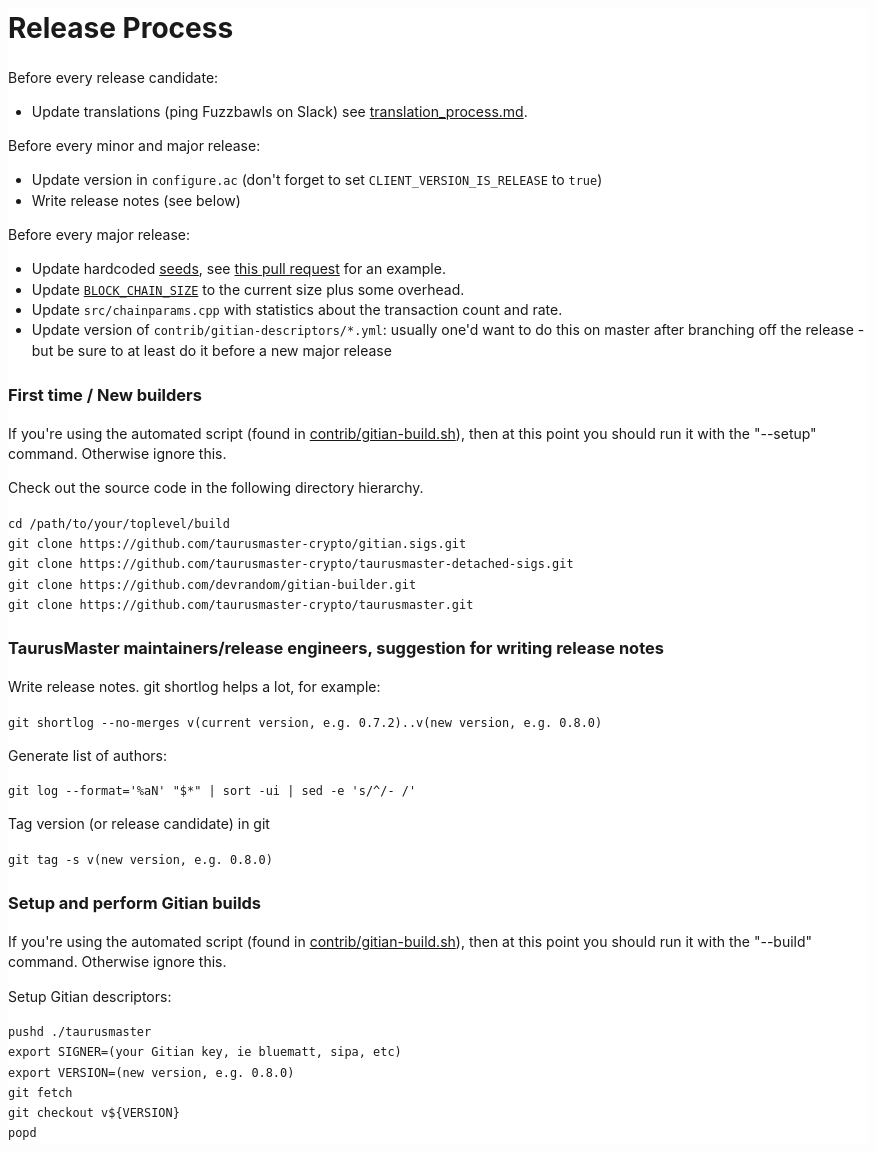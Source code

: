 Release Process
====================

Before every release candidate:

* Update translations (ping Fuzzbawls on Slack) see [translation_process.md](https://github.com/taurusmaster-crypto/TaurusMaster/blob/master/doc/translation_process.md#synchronising-translations).

Before every minor and major release:

* Update version in `configure.ac` (don't forget to set `CLIENT_VERSION_IS_RELEASE` to `true`)
* Write release notes (see below)

Before every major release:

* Update hardcoded [seeds](/contrib/seeds/README.md), see [this pull request](https://github.com/bitcoin/bitcoin/pull/7415) for an example.
* Update [`BLOCK_CHAIN_SIZE`](/src/qt/intro.cpp) to the current size plus some overhead.
* Update `src/chainparams.cpp` with statistics about the transaction count and rate.
* Update version of `contrib/gitian-descriptors/*.yml`: usually one'd want to do this on master after branching off the release - but be sure to at least do it before a new major release

### First time / New builders

If you're using the automated script (found in [contrib/gitian-build.sh](/contrib/gitian-build.sh)), then at this point you should run it with the "--setup" command. Otherwise ignore this.

Check out the source code in the following directory hierarchy.

    cd /path/to/your/toplevel/build
    git clone https://github.com/taurusmaster-crypto/gitian.sigs.git
    git clone https://github.com/taurusmaster-crypto/taurusmaster-detached-sigs.git
    git clone https://github.com/devrandom/gitian-builder.git
    git clone https://github.com/taurusmaster-crypto/taurusmaster.git

### TaurusMaster maintainers/release engineers, suggestion for writing release notes

Write release notes. git shortlog helps a lot, for example:

    git shortlog --no-merges v(current version, e.g. 0.7.2)..v(new version, e.g. 0.8.0)


Generate list of authors:

    git log --format='%aN' "$*" | sort -ui | sed -e 's/^/- /'

Tag version (or release candidate) in git

    git tag -s v(new version, e.g. 0.8.0)

### Setup and perform Gitian builds

If you're using the automated script (found in [contrib/gitian-build.sh](/contrib/gitian-build.sh)), then at this point you should run it with the "--build" command. Otherwise ignore this.

Setup Gitian descriptors:

    pushd ./taurusmaster
    export SIGNER=(your Gitian key, ie bluematt, sipa, etc)
    export VERSION=(new version, e.g. 0.8.0)
    git fetch
    git checkout v${VERSION}
    popd
